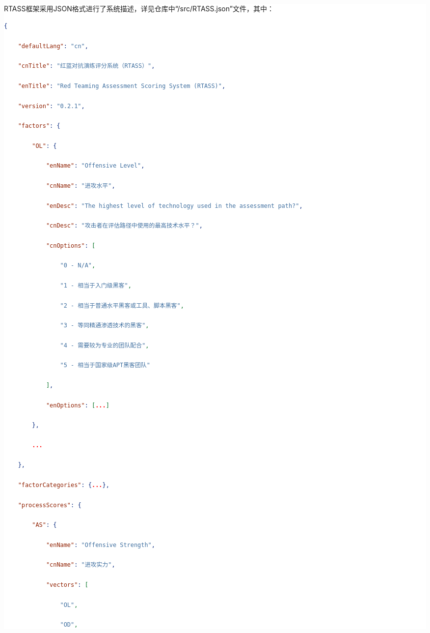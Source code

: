 RTASS框架采用JSON格式进行了系统描述，详见仓库中“/src/RTASS.json”文件，其中：

```json
{

    "defaultLang": "cn",

    "cnTitle": "红蓝对抗演练评分系统（RTASS）",

    "enTitle": "Red Teaming Assessment Scoring System (RTASS)",

    "version": "0.2.1",

    "factors": {

        "OL": {

            "enName": "Offensive Level",

            "cnName": "进攻水平",

            "enDesc": "The highest level of technology used in the assessment path?",

            "cnDesc": "攻击者在评估路径中使用的最高技术水平？",

            "cnOptions": [

                "0 - N/A",

                "1 - 相当于入门级黑客",

                "2 - 相当于普通水平黑客或工具、脚本黑客",

                "3 - 等同精通渗透技术的黑客",

                "4 - 需要较为专业的团队配合",

                "5 - 相当于国家级APT黑客团队"

            ],

            "enOptions": [...]

        },

        ...

    },

    "factorCategories": {...},

    "processScores": {

        "AS": {

            "enName": "Offensive Strength",

            "cnName": "进攻实力",

            "vectors": [

                "OL",

                "OD",
```